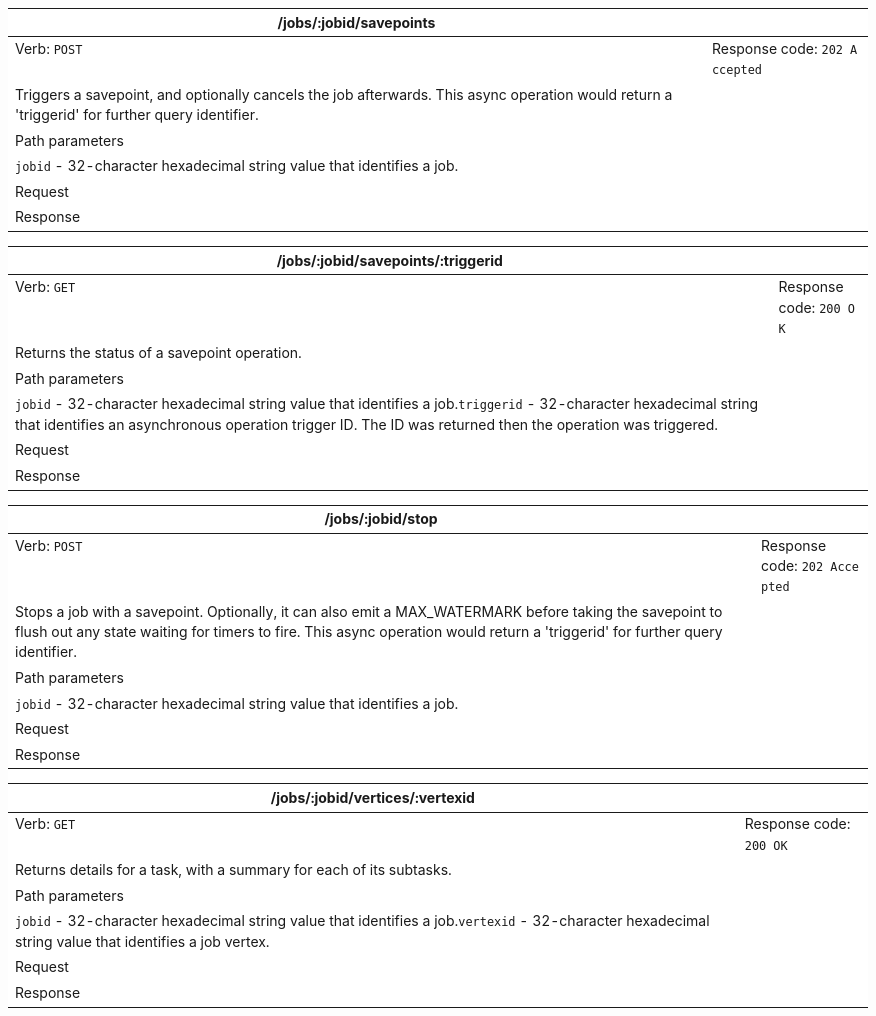 | **/jobs/:jobid/savepoints**                                  |                               |
| ------------------------------------------------------------ | ----------------------------- |
| Verb: `POST`                                                 | Response code: `202 Accepted` |
| Triggers a savepoint, and optionally cancels the job afterwards. This async operation would return a 'triggerid' for further query identifier. |                               |
| Path parameters                                              |                               |
| `jobid` - 32-character hexadecimal string value that identifies a job. |                               |
| Request                                                      |                               |
| Response                                                     |                               |

| **/jobs/:jobid/savepoints/:triggerid**                       |                         |
| ------------------------------------------------------------ | ----------------------- |
| Verb: `GET`                                                  | Response code: `200 OK` |
| Returns the status of a savepoint operation.                 |                         |
| Path parameters                                              |                         |
| `jobid` - 32-character hexadecimal string value that identifies a job.`triggerid` - 32-character hexadecimal string that identifies an asynchronous operation trigger ID. The ID was returned then the operation was triggered. |                         |
| Request                                                      |                         |
| Response                                                     |                         |

| **/jobs/:jobid/stop**                                        |                               |
| ------------------------------------------------------------ | ----------------------------- |
| Verb: `POST`                                                 | Response code: `202 Accepted` |
| Stops a job with a savepoint. Optionally, it can also emit a MAX_WATERMARK before taking the savepoint to flush out any state waiting for timers to fire. This async operation would return a 'triggerid' for further query identifier. |                               |
| Path parameters                                              |                               |
| `jobid` - 32-character hexadecimal string value that identifies a job. |                               |
| Request                                                      |                               |
| Response                                                     |                               |

| **/jobs/:jobid/vertices/:vertexid**                          |                         |
| ------------------------------------------------------------ | ----------------------- |
| Verb: `GET`                                                  | Response code: `200 OK` |
| Returns details for a task, with a summary for each of its subtasks. |                         |
| Path parameters                                              |                         |
| `jobid` - 32-character hexadecimal string value that identifies a job.`vertexid` - 32-character hexadecimal string value that identifies a job vertex. |                         |
| Request                                                      |                         |
| Response                                                     |                         |
